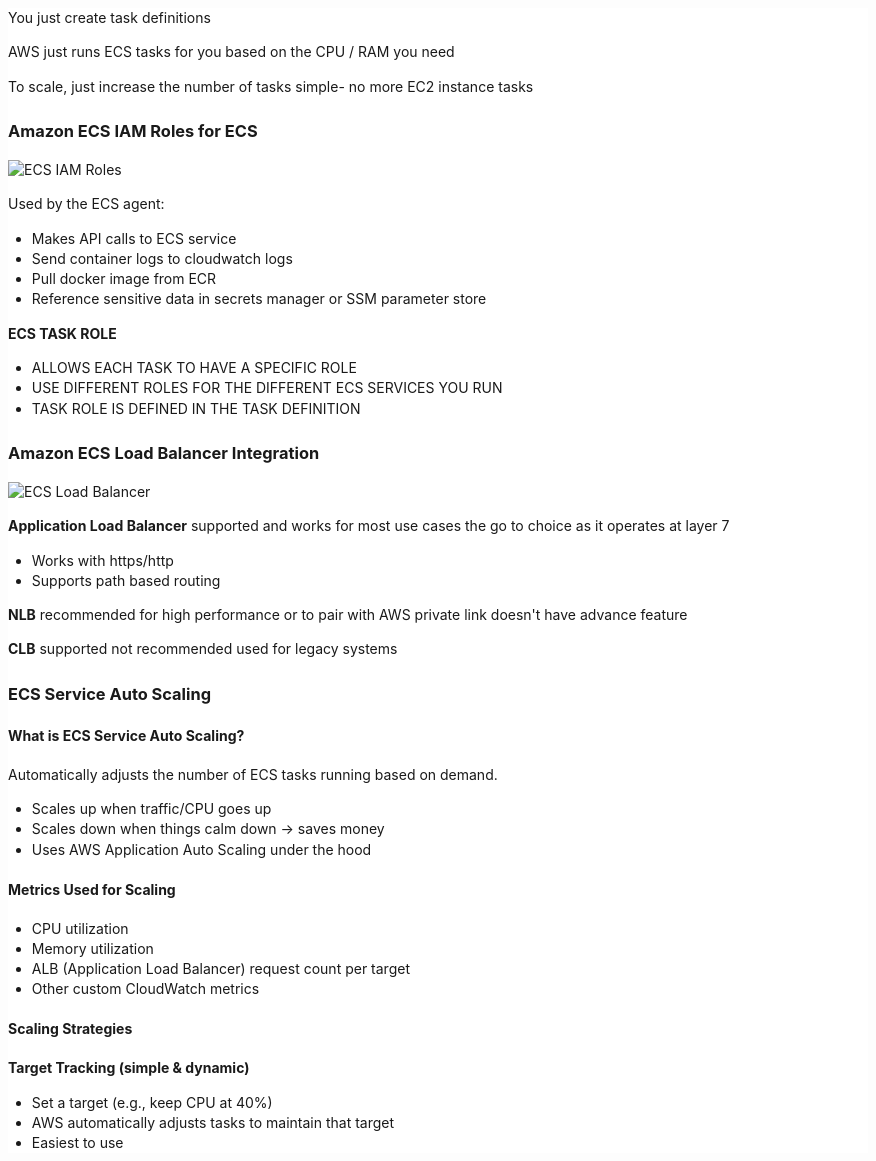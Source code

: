 You just create task definitions

AWS just runs ECS tasks for you based on the CPU / RAM you need

To scale, just increase the number of tasks simple- no more EC2 instance tasks

### Amazon ECS IAM Roles for ECS

![ECS IAM Roles](https://github.com/user-attachments/assets/0369381e-3e64-49b4-9583-a8aa8fcd28cb)

Used by the ECS agent:
- Makes API calls to ECS service
- Send container logs to cloudwatch logs
- Pull docker image from ECR
- Reference sensitive data in secrets manager or SSM parameter store

**ECS TASK ROLE**
- ALLOWS EACH TASK TO HAVE A SPECIFIC ROLE
- USE DIFFERENT ROLES FOR THE DIFFERENT ECS SERVICES YOU RUN
- TASK ROLE IS DEFINED IN THE TASK DEFINITION

### Amazon ECS Load Balancer Integration

![ECS Load Balancer](https://github.com/user-attachments/assets/f65a601f-6bea-4056-8bd3-5babbdb76ee4)

**Application Load Balancer** supported and works for most use cases the go to choice as it operates at layer 7
- Works with https/http
- Supports path based routing

**NLB** recommended for high performance or to pair with AWS private link doesn't have advance feature

**CLB** supported not recommended used for legacy systems

### ECS Service Auto Scaling

#### What is ECS Service Auto Scaling?

Automatically adjusts the number of ECS tasks running based on demand.
- Scales up when traffic/CPU goes up
- Scales down when things calm down → saves money
- Uses AWS Application Auto Scaling under the hood

#### Metrics Used for Scaling

- CPU utilization
- Memory utilization
- ALB (Application Load Balancer) request count per target
- Other custom CloudWatch metrics

#### Scaling Strategies

**Target Tracking (simple & dynamic)**
- Set a target (e.g., keep CPU at 40%)
- AWS automatically adjusts tasks to maintain that target
- Easiest to use

